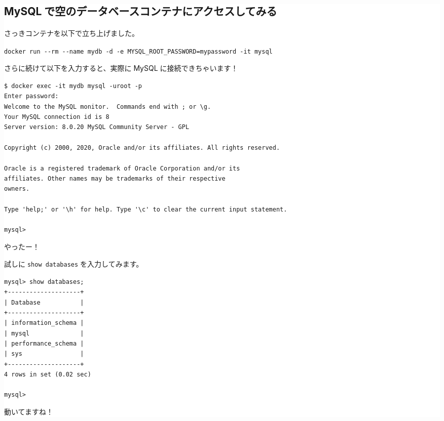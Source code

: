 

## MySQL で空のデータベースコンテナにアクセスしてみる

さっきコンテナを以下で立ち上げました。

```
docker run --rm --name mydb -d -e MYSQL_ROOT_PASSWORD=mypassword -it mysql
```

さらに続けて以下を入力すると、実際に MySQL に接続できちゃいます！

```
$ docker exec -it mydb mysql -uroot -p
Enter password:
Welcome to the MySQL monitor.  Commands end with ; or \g.
Your MySQL connection id is 8
Server version: 8.0.20 MySQL Community Server - GPL

Copyright (c) 2000, 2020, Oracle and/or its affiliates. All rights reserved.

Oracle is a registered trademark of Oracle Corporation and/or its
affiliates. Other names may be trademarks of their respective
owners.

Type 'help;' or '\h' for help. Type '\c' to clear the current input statement.

mysql>
```

やったー！

試しに `show databases` を入力してみます。

```
mysql> show databases;
+--------------------+
| Database           |
+--------------------+
| information_schema |
| mysql              |
| performance_schema |
| sys                |
+--------------------+
4 rows in set (0.02 sec)

mysql>
```

<a href="/img/2020/07/dockerdb05.mp4" target="_blank">
    <video width="800" height="439" autoplay muted loop controls>
        <source src="/img/2020/07/dockerdb05.mp4" type="video/mp4">
    </video>
</a>

動いてますね！
